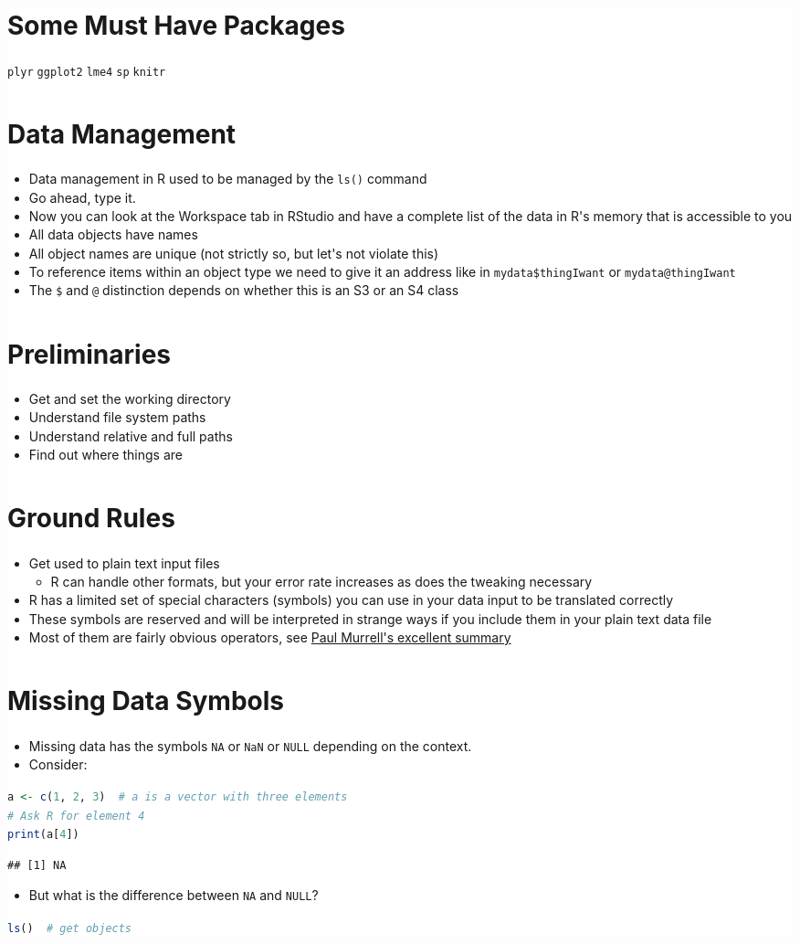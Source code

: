 # Some Must Have Packages
`plyr` `ggplot2` `lme4` `sp` `knitr`

# Data Management
- Data management in R used to be managed by the `ls()` command 
- Go ahead, type it. 
- Now you can look at the Workspace tab in RStudio and have a complete list of the data in R's memory that is accessible to you
- All data objects have names
- All object names are unique (not strictly so, but let's not violate this)
- To reference items within an object type we need to give it an address like in `mydata$thingIwant` or `mydata@thingIwant`
- The `$` and `@` distinction depends on whether this is an S3 or an S4 class

# Preliminaries
- Get and set the working directory
- Understand file system paths
- Understand relative and full paths
- Find out where things are

# Ground Rules
- Get used to plain text input files
  * R can handle other formats, but your error rate increases as does the tweaking necessary
- R has a limited set of special characters (symbols) you can use in your data input to be translated correctly 
- These symbols are reserved and will be interpreted in strange ways if you include them in your plain text data file
- Most of them are fairly obvious operators, see [Paul Murrell's excellent summary](http://www.stat.auckland.ac.nz/~paul/ItDT/HTML/node75.html)


# Missing Data Symbols
- Missing data has the symbols `NA` or `NaN` or `NULL` depending on the context.
- Consider:

```r
a <- c(1, 2, 3)  # a is a vector with three elements
# Ask R for element 4
print(a[4])
```

```
## [1] NA
```

- But what is the difference between `NA` and `NULL`?

```r
ls()  # get objects
```
